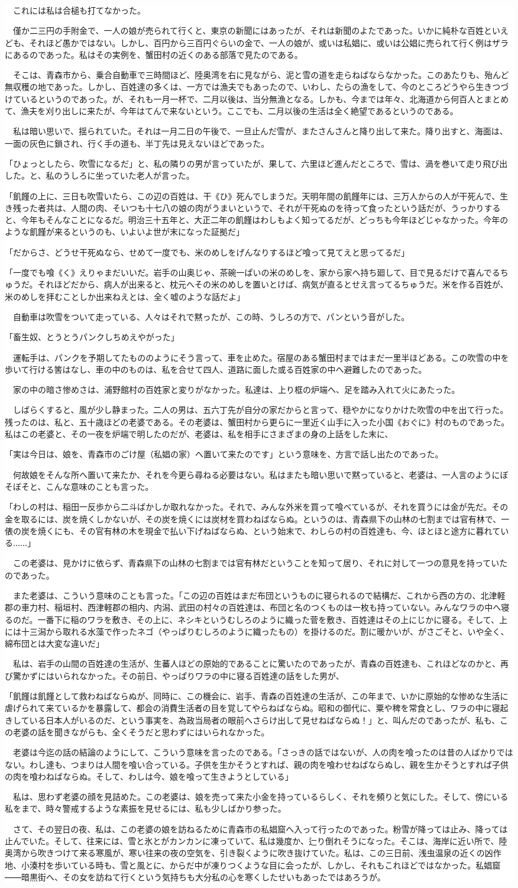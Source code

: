 　これには私は合槌も打てなかった。

　僅か二三円の手附金で、一人の娘が売られて行くと、東京の新聞にはあったが、それは新聞のよたであった。いかに純朴な百姓といえども、それほど愚かではない。しかし、百円から三百円ぐらいの金で、一人の娘が、或いは私娼に、或いは公娼に売られて行く例はザラにあるのであった。私はその実例を、蟹田村の近くのある部落で見たのである。

　そこは、青森市から、乗合自動車で三時間ほど、陸奥湾を右に見ながら、泥と雪の道を走らねばならなかった。このあたりも、殆んど無収穫の地であった。しかし、百姓達の多くは、一方では漁夫でもあったので、いわし、たらの漁をして、今のところどうやら生きつづけているというのであった。が、それも一月一杯で、二月以後は、当分無漁となる。しかも、今までは年々、北海道から何百人とまとめて、漁夫を刈り出しに来たが、今年はてんで来ないという。ここでも、二月以後の生活は全く絶望であるというのである。

　私は暗い思いで、揺られていた。それは一月二日の午後で、一旦止んだ雪が、またさんさんと降り出して来た。降り出すと、海面は、一面の灰色に鎖され、行く手の道も、半丁先は見えないほどであった。

「ひょっとしたら、吹雪になるだ」と、私の隣りの男が言っていたが、果して、六里ほど進んだところで、雪は、渦を巻いて走り飛び出した。と、私のうしろに坐っていた老人が言った。

「飢饉の上に、三日も吹雪いたら、この辺の百姓は、干《ひ》死んでしまうだ。天明年間の飢饉年には、三万人からの人が干死んで、生き残った者共は、人間の肉、そいつも十七八の娘の肉がうまいというで、それが干死ぬのを待って食ったという話だが、うっかりすると、今年もそんなことになるだ。明治三十五年と、大正二年の飢饉はわしもよく知ってるだが、どっちも今年ほどじゃなかった。今年のような飢饉が来るというのも、いよいよ世が末になった証拠だ」

「だからさ、どうせ干死ぬなら、せめて一度でも、米のめしをげんなりするほど喰って見てえと思ってるだ」

「一度でも喰《く》えりゃまだいいだ。岩手の山奥じゃ、茶碗一ぱいの米のめしを、家から家へ持ち廻して、目で見るだけで喜んでるちゅうだ。それほどだから、病人が出来ると、枕元へその米のめしを置いとけば、病気が直るとせえ言ってるちゅうだ。米を作る百姓が、米のめしを拝むことしか出来ねえとは、全く嘘のような話だよ」

　自動車は吹雪をついて走っている、人々はそれで黙ったが、この時、うしろの方で、パンという音がした。

「畜生奴、とうとうパンクしちめえやがった」

　運転手は、パンクを予期してたもののようにそう言って、車を止めた。宿屋のある蟹田村まではまだ一里半ほどある。この吹雪の中を歩いて行ける筈はなし、車の中のものは、私を合せて四人、道路に面した或る百姓家の中へ避難したのであった。

　家の中の暗さ惨めさは、浦野館村の百姓家と変りがなかった。私達は、上り框の炉端へ、足を踏み入れて火にあたった。

　しばらくすると、風が少し静まった。二人の男は、五六丁先が自分の家だからと言って、穏やかになりかけた吹雪の中を出て行った。残ったのは、私と、五十歳ほどの老婆である。その老婆は、蟹田村から更らに一里近く山手に入った小国《おぐに》村のものであった。私はこの老婆と、その一夜を炉端で明したのだが、老婆は、私を相手にさまざまの身の上話をした末に、

「実は今日は、娘を、青森市のごけ屋（私娼の家）へ置いて来たのです」という意味を、方言で話し出たのであった。

　何故娘をそんな所へ置いて来たか、それを今更ら尋ねる必要はない。私はまたも暗い思いで黙っていると、老婆は、一人言のようにぼそぼそと、こんな意味のことも言った。

「わしの村は、稲田一反歩から二斗ばかしか取れなかった。それで、みんな外米を買って喰べているが、それを買うには金が先だ。その金を取るには、炭を焼くしかないが、その炭を焼くには炭材を買わねばならぬ。というのは、青森県下の山林の七割までは官有林で、一俵の炭を焼くにも、その官有林の木を現金で払い下げねばならぬ、という始末で、わしらの村の百姓達も、今、ほとほと途方に暮れている……」

　この老婆は、見かけに依らず、青森県下の山林の七割までは官有林だということを知って居り、それに対して一つの意見を持っていたのであった。

　また老婆は、こういう意味のことも言った。「この辺の百姓はまだ布団というものに寝られるので結構だ、これから西の方の、北津軽郡の車力村、稲垣村、西津軽郡の相内、内潟、武田の村々の百姓達は、布団と名のつくものは一枚も持っていない。みんなワラの中へ寝るのだ。一番下に稲のワラを敷き、その上に、ネシキというむしろのように織った菅を敷き、百姓達はその上にじかに寝る。そして、上には十三潟から取れる水藻で作ったネゴ（やっぱりむしろのように織ったもの）を掛けるのだ。割に暖かいが、がさごそと、いや全く、綿布団とは大変な違いだ」

　私は、岩手の山間の百姓達の生活が、生蕃人ほどの原始的であることに驚いたのであったが、青森の百姓達も、これほどなのかと、再び驚かずにはいられなかった。その前日、やっぱりワラの中に寝る百姓達の話をした男が、

「飢饉は飢饉として救わねばならぬが、同時に、この機会に、岩手、青森の百姓達の生活が、この年まで、いかに原始的な惨めな生活に虐げられて来ているかを暴露して、都会の消費生活者の目を覚してやらねばならぬ。昭和の御代に、粟や稗を常食とし、ワラの中に寝起きしている日本人がいるのだ、という事実を、為政当局者の眼前へさらけ出して見せねばならぬ！」と、叫んだのであったが、私も、この老婆の話を聞きながらも、全くそうだと思わずにはいられなかった。

　老婆は今迄の話の結論のようにして、こういう意味を言ったのである。「さっきの話ではないが、人の肉を喰ったのは昔の人ばかりではない。わし達も、つまりは人間を喰い合っている。子供を生かそうとすれば、親の肉を喰わせねばならぬし、親を生かそうとすれば子供の肉を喰わねばならぬ。そして、わしは今、娘を喰って生きようとしている」

　私は、思わず老婆の顔を見詰めた。この老婆は、娘を売って来た小金を持っているらしく、それを頻りと気にした。そして、傍にいる私をまで、時々警戒するような素振を見せるには、私も少しばかり参った。

　さて、その翌日の夜、私は、この老婆の娘を訪ねるために青森市の私娼窟へ入って行ったのであった。粉雪が降っては止み、降っては止んでいた。そして、往来には、雪と氷とがカンカンに凍っていて、私は幾度か、辷り倒れそうになった。そこは、海岸に近い所で、陸奥湾から吹きつけて来る寒風が、寒い往来の夜の空気を、引き裂くように吹き抜けていた。私は、この三日前、浅虫温泉の近くの凶作地、小湊村を歩いている時も、雪と風とに、からだ中が凍りつくような目に会ったが、しかし、それもこれほどではなかった。私娼窟――暗黒街へ、その女を訪ねて行くという気持ちも大分私の心を寒くしたせいもあったではあろうが。
